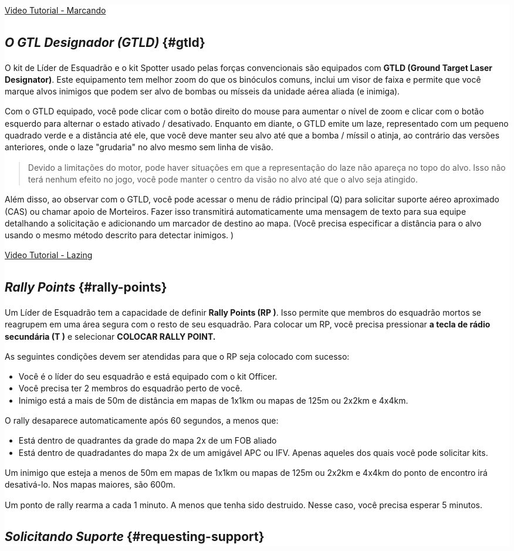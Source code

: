 [Video Tutorial - Marcando](https://www.youtube.com/watch?v=XNDb2yMuoho "Video Tutorial - Marking")


## _O GTL Designador \(GTLD\)_ {#gtld}

O kit de Líder de Esquadrão e o kit Spotter usado pelas forças convencionais são equipados com **GTLD \(Ground Target Laser Designator\)**. Este equipamento tem melhor zoom do que os binóculos comuns, inclui um visor de faixa e permite que você marque alvos inimigos que podem ser alvo de bombas ou mísseis da unidade aérea aliada \(e inimiga\).

Com o GTLD equipado, você pode clicar com o botão direito do mouse para aumentar o nível de zoom e clicar com o botão esquerdo para alternar o estado ativado / desativado. Enquanto em diante, o GTLD emite um laze, representado com um pequeno quadrado verde e a distância até ele, que você deve manter seu alvo até que a bomba / míssil o atinja, ao contrário das versões anteriores, onde o laze "grudaria" no alvo mesmo sem linha de visão.

> Devido a limitações do motor, pode haver situações em que a representação do laze não apareça no topo do alvo. Isso não terá nenhum efeito no jogo, você pode manter o centro da visão no alvo até que o alvo seja atingido.

Além disso, ao observar com o GTLD, você pode acessar o menu de rádio principal \(Q\) para solicitar suporte aéreo aproximado \(CAS\) ou chamar apoio de Morteiros. Fazer isso transmitirá automaticamente uma mensagem de texto para sua equipe detalhando a solicitação e adicionando um marcador de destino ao mapa. \(Você precisa especificar a distância para o alvo usando o mesmo método descrito para detectar inimigos. \)

[Video Tutorial - Lazing](https://www.youtube.com/watch?v=d7pntNDjSvM "Video Tutorial - Lazing")


## _Rally Points_ {#rally-points}

Um Líder de Esquadrão tem a capacidade de definir **Rally Points \(RP \)**. Isso permite que membros do esquadrão mortos se reagrupem em uma área segura com o resto de seu esquadrão. Para colocar um RP, você precisa pressionar **a tecla de rádio secundária \(T \)** e selecionar **COLOCAR RALLY POINT.**

As seguintes condições devem ser atendidas para que o RP seja colocado com sucesso:

* Você é o líder do seu esquadrão e está equipado com o kit Officer.
* Você precisa ter 2 membros do esquadrão perto de você.
* Inimigo está a mais de 50m de distância em mapas de 1x1km ou mapas de 125m ou 2x2km e 4x4km.

O rally desaparece automaticamente após 60 segundos, a menos que:

* Está dentro de quadrantes da grade do mapa 2x de um FOB aliado
* Está dentro de quadradantes do mapa 2x de um amigável APC ou IFV. Apenas aqueles dos quais você pode solicitar kits.

Um inimigo que esteja a menos de 50m em mapas de 1x1km ou mapas de 125m ou 2x2km e 4x4km do ponto de encontro irá desativá-lo. Nos mapas maiores, são 600m.

Um ponto de rally rearma a cada 1 minuto. A menos que tenha sido destruido. Nesse caso, você precisa esperar 5 minutos.

## _Solicitando Suporte_ {#requesting-support}
